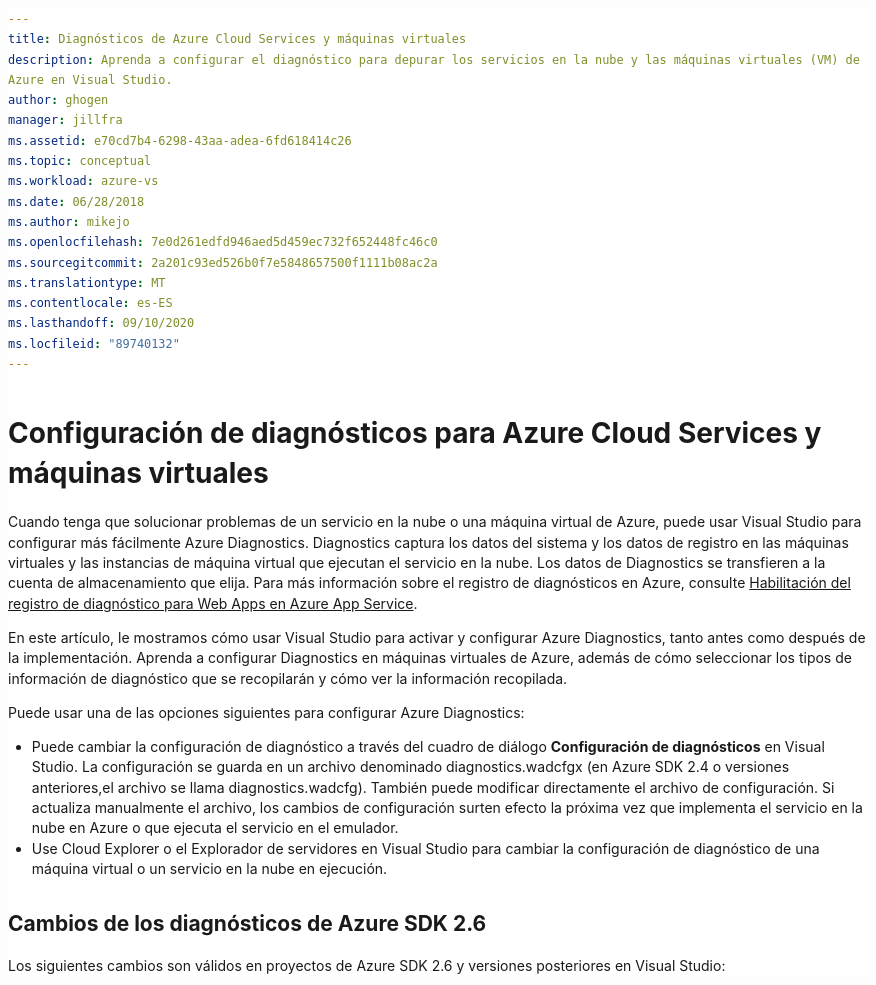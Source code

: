 ```yaml
---
title: Diagnósticos de Azure Cloud Services y máquinas virtuales
description: Aprenda a configurar el diagnóstico para depurar los servicios en la nube y las máquinas virtuales (VM) de Azure en Visual Studio.
author: ghogen
manager: jillfra
ms.assetid: e70cd7b4-6298-43aa-adea-6fd618414c26
ms.topic: conceptual
ms.workload: azure-vs
ms.date: 06/28/2018
ms.author: mikejo
ms.openlocfilehash: 7e0d261edfd946aed5d459ec732f652448fc46c0
ms.sourcegitcommit: 2a201c93ed526b0f7e5848657500f1111b08ac2a
ms.translationtype: MT
ms.contentlocale: es-ES
ms.lasthandoff: 09/10/2020
ms.locfileid: "89740132"
---
```

# <a name="set-up-diagnostics-for-azure-cloud-services-and-virtual-machines"></a>Configuración de diagnósticos para Azure Cloud Services y máquinas virtuales
Cuando tenga que solucionar problemas de un servicio en la nube o una máquina virtual de Azure, puede usar Visual Studio para configurar más fácilmente Azure Diagnostics. Diagnostics captura los datos del sistema y los datos de registro en las máquinas virtuales y las instancias de máquina virtual que ejecutan el servicio en la nube. Los datos de Diagnostics se transfieren a la cuenta de almacenamiento que elija. Para más información sobre el registro de diagnósticos en Azure, consulte [Habilitación del registro de diagnóstico para Web Apps en Azure App Service](/azure/app-service/web-sites-enable-diagnostic-log).

En este artículo, le mostramos cómo usar Visual Studio para activar y configurar Azure Diagnostics, tanto antes como después de la implementación. Aprenda a configurar Diagnostics en máquinas virtuales de Azure, además de cómo seleccionar los tipos de información de diagnóstico que se recopilarán y cómo ver la información recopilada.

Puede usar una de las opciones siguientes para configurar Azure Diagnostics:

* Puede cambiar la configuración de diagnóstico a través del cuadro de diálogo **Configuración de diagnósticos** en Visual Studio. La configuración se guarda en un archivo denominado diagnostics.wadcfgx (en Azure SDK 2.4 o versiones anteriores,el archivo se llama diagnostics.wadcfg). También puede modificar directamente el archivo de configuración. Si actualiza manualmente el archivo, los cambios de configuración surten efecto la próxima vez que implementa el servicio en la nube en Azure o que ejecuta el servicio en el emulador.
* Use Cloud Explorer o el Explorador de servidores en Visual Studio para cambiar la configuración de diagnóstico de una máquina virtual o un servicio en la nube en ejecución.

## <a name="azure-sdk-26-diagnostics-changes"></a>Cambios de los diagnósticos de Azure SDK 2.6
Los siguientes cambios son válidos en proyectos de Azure SDK 2.6 y versiones posteriores en Visual Studio:
